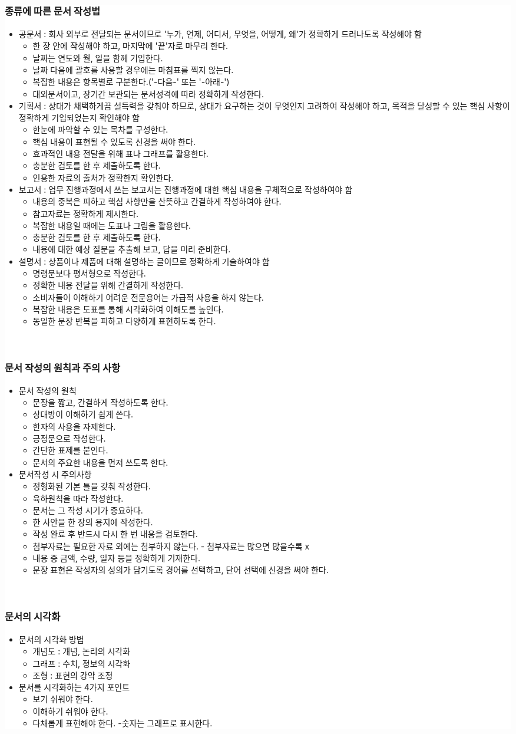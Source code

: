 ### 종류에 따른 문서 작성법
- 공문서 : 회사 외부로 전달되는 문서이므로 '누가, 언제, 어디서, 무엇을, 어떻게, 왜'가 정확하게 드러나도록 작성해야 함
    - 한 장 안에 작성해야 하고, 마지막에 '끝'자로 마무리 한다.
    - 날짜는 연도와 월, 일을 함께 기입한다.
    - 날짜 다음에 괄호를 사용할 경우에는 마침표를 찍지 않는다.
    - 복잡한 내용은 항목별로 구분한다.('-다음-' 또는 '-아래-')
    - 대외문서이고, 장기간 보관되는 문서성격에 따라 정확하게 작성한다.
- 기획서 : 상대가 채택하게끔 설득력을 갖춰야 하므로, 상대가 요구하는 것이 무엇인지 고려하여 작성해야 하고, 목적을 달성할 수 있는 핵심 사항이 정확하게 기입되었는지 확인해야 함
    - 한눈에 파악할 수 있는 목차를 구성한다.
    - 핵심 내용이 표현될 수 있도록 신경을 써야 한다.
    - 효과적인 내용 전달을 위해 표나 그래프를 활용한다.
    - 충분한 검토를 한 후 제출하도록 한다.
    - 인용한 자료의 출처가 정확한지 확인한다.
- 보고서 : 업무 진행과정에서 쓰는 보고서는 진행과정에 대한 핵심 내용을 구체적으로 작성하여야 함
    - 내용의 중복은 피하고 핵심 사항만을 산뜻하고 간결하게 작성하여야 한다.
    - 참고자료는 정확하게 제시한다.
    - 복잡한 내용일 때에는 도표나 그림을 활용한다.
    - 충분한 검토를 한 후 제출하도록 한다.
    - 내용에 대한 예상 질문을 추출해 보고, 답을 미리 준비한다.
- 설명서 : 상품이나 제품에 대해 설명하는 글이므로 정확하게 기술하여야 함
    - 명령문보다 평서형으로 작성한다.
    - 정확한 내용 전달을 위해 간결하게 작성한다.
    - 소비자들이 이해하기 어려운 전문용어는 가급적 사용을 하지 않는다.
    - 복잡한 내용은 도표를 통해 시각화하여 이해도를 높인다.
    - 동일한 문장 반복을 피하고 다양하게 표현하도록 한다.

<br>

### 문서 작성의 원칙과 주의 사항
- 문서 작성의 원칙
    - 문장을 짧고, 간결하게 작성하도록 한다.
    - 상대방이 이해하기 쉽게 쓴다.
    - 한자의 사용을 자제한다.
    - 긍정문으로 작성한다.
    - 간단한 표제를 붙인다.
    - 문서의 주요한 내용을 먼저 쓰도록 한다.
- 문서작성 시 주의사항
    - 정형화된 기본 틀을 갖춰 작성한다.
    - 육하원칙을 따라 작성한다.
    - 문서는 그 작성 시기가 중요하다.
    - 한 사안을 한 장의 용지에 작성한다.
    - 작성 완료 후 반드시 다시 한 번 내용을 검토한다.
    - 첨부자료는 필요한 자료 외에는 첨부하지 않는다. - 첨부자료는 많으면 많을수록 x
    - 내용 중 금액, 수량, 일자 등을 정확하게 기재한다.
    - 문장 표현은 작성자의 성의가 담기도록 경어를 선택하고, 단어 선택에 신경을 써야 한다.

<br>

### 문서의 시각화
- 문서의 시각화 방법
    - 개념도 : 개념, 논리의 시각화
    - 그래프 : 수치, 정보의 시각화
    - 조형 : 표현의 강약 조정
- 문서를 시각화하는 4가지 포인트
    - 보기 쉬워야 한다.
    - 이해하기 쉬워야 한다.
    - 다채롭게 표현해야 한다.
     -숫자는 그래프로 표시한다.
